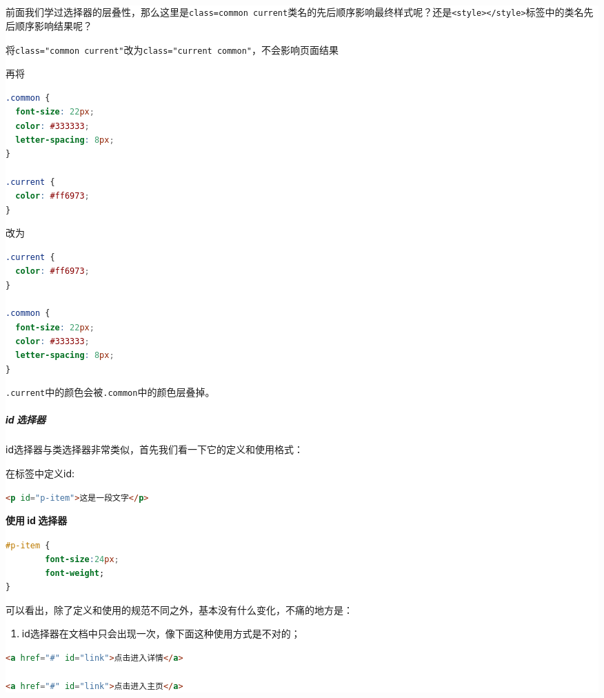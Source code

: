前面我们学过选择器的层叠性，那么这里是`class=common current`类名的先后顺序影响最终样式呢？还是`<style></style>`标签中的类名先后顺序影响结果呢？

将`class="common current"`改为`class="current common"`，不会影响页面结果

再将

```css
.common {
  font-size: 22px;
  color: #333333;
  letter-spacing: 8px;
}

.current {
  color: #ff6973;
}
```

改为

```css
.current {
  color: #ff6973;
}

.common {
  font-size: 22px;
  color: #333333;
  letter-spacing: 8px;
}
```

`.current`中的颜色会被`.common`中的颜色层叠掉。

##### id 选择器

id选择器与类选择器非常类似，首先我们看一下它的定义和使用格式：

在标签中定义id:

```html
<p id="p-item">这是一段文字</p>
```

**使用 id 选择器**

```css
#p-item {
		font-size:24px;
		font-weight;
}
```

可以看出，除了定义和使用的规范不同之外，基本没有什么变化，不痛的地方是：

1. id选择器在文档中只会出现一次，像下面这种使用方式是不对的；

```html
<a href="#" id="link">点击进入详情</a>

<a href="#" id="link">点击进入主页</a>
```
